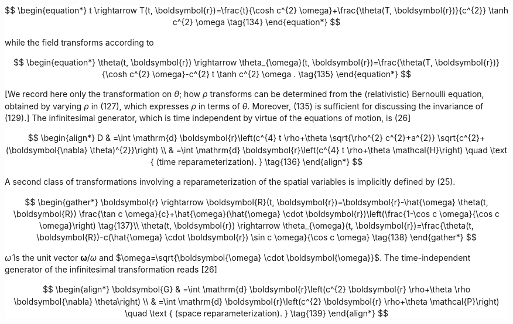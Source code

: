 $$
\begin{equation*}
t \rightarrow T(t, \boldsymbol{r})=\frac{t}{\cosh c^{2} \omega}+\frac{\theta(T, \boldsymbol{r})}{c^{2}} \tanh c^{2} \omega \tag{134}
\end{equation*}
$$

while the field transforms according to

$$
\begin{equation*}
\theta(t, \boldsymbol{r}) \rightarrow \theta_{\omega}(t, \boldsymbol{r})=\frac{\theta(T, \boldsymbol{r})}{\cosh c^{2} \omega}-c^{2} t \tanh c^{2} \omega . \tag{135}
\end{equation*}
$$

[We record here only the transformation on $\theta$; how $\rho$ transforms can be determined from the (relativistic) Bernoulli equation, obtained by varying $\rho$ in (127), which expresses $\rho$ in terms of $\theta$. Moreover, (135) is sufficient for discussing the invariance of (129).] The infinitesimal generator, which is time independent by virtue of the equations of motion, is (26]

$$
\begin{align*}
D & =\int \mathrm{d} \boldsymbol{r}\left(c^{4} t \rho+\theta \sqrt{\rho^{2} c^{2}+a^{2}} \sqrt{c^{2}+(\boldsymbol{\nabla} \theta)^{2}}\right) \\
& =\int \mathrm{d} \boldsymbol{r}\left(c^{4} t \rho+\theta \mathcal{H}\right) \quad \text { (time reparameterization). } \tag{136}
\end{align*}
$$

A second class of transformations involving a reparameterization of the spatial variables is implicitly defined by (25).

$$
\begin{gather*}
\boldsymbol{r} \rightarrow \boldsymbol{R}(t, \boldsymbol{r})=\boldsymbol{r}-\hat{\omega} \theta(t, \boldsymbol{R}) \frac{\tan c \omega}{c}+\hat{\omega}(\hat{\omega} \cdot \boldsymbol{r})\left(\frac{1-\cos c \omega}{\cos c \omega}\right)  \tag{137}\\
\theta(t, \boldsymbol{r}) \rightarrow \theta_{\omega}(t, \boldsymbol{r})=\frac{\theta(t, \boldsymbol{R})-c(\hat{\omega} \cdot \boldsymbol{r}) \sin c \omega}{\cos c \omega} \tag{138}
\end{gather*}
$$

$\hat{\omega}$ is the unit vector $\boldsymbol{\omega} / \omega$ and $\omega=\sqrt{\boldsymbol{\omega} \cdot \boldsymbol{\omega}}$. The time-independent generator of the infinitesimal transformation reads [26]

$$
\begin{align*}
\boldsymbol{G} & =\int \mathrm{d} \boldsymbol{r}\left(c^{2} \boldsymbol{r} \rho+\theta \rho \boldsymbol{\nabla} \theta\right) \\
& =\int \mathrm{d} \boldsymbol{r}\left(c^{2} \boldsymbol{r} \rho+\theta \mathcal{P}\right) \quad \text { (space reparameterization). } \tag{139}
\end{align*}
$$

